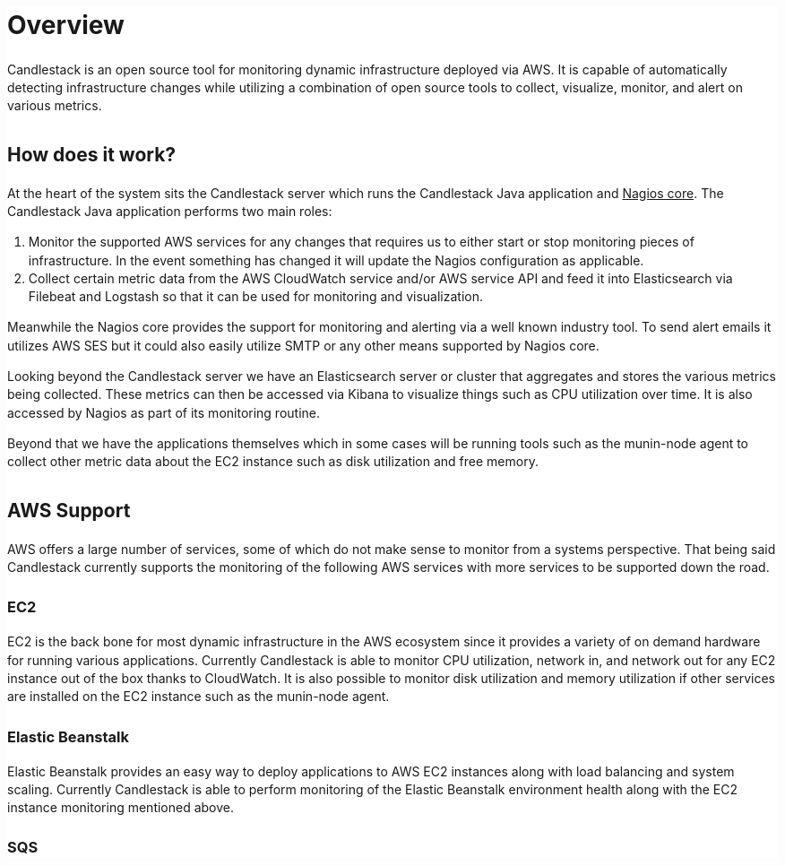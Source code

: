 # Overview

Candlestack is an open source tool for monitoring dynamic infrastructure deployed via AWS. It is capable of automatically detecting infrastructure changes while utilizing a combination of open source tools to collect, visualize, monitor, and alert on various metrics. 

## How does it work?

At the heart of the system sits the Candlestack server which runs the Candlestack Java application and [Nagios core](https://www.nagios.org/projects/nagios-core/). The Candlestack Java application performs two main roles:

1. Monitor the supported AWS services for any changes that requires us to either start or stop monitoring pieces of infrastructure. In the event something has changed it will update the Nagios configuration as applicable.
2. Collect certain metric data from the AWS CloudWatch service and/or AWS service API and feed it into Elasticsearch via Filebeat and Logstash so that it can be used for monitoring and visualization.  

Meanwhile the Nagios core provides the support for monitoring and alerting via a well known industry tool. To send alert emails it utilizes AWS SES but it could also easily utilize SMTP or any other means supported by Nagios core.

Looking beyond the Candlestack server we have an Elasticsearch server or cluster that aggregates and stores the various metrics being collected. These metrics can then be accessed via Kibana to visualize things such as CPU utilization over time. It is also accessed by Nagios as part of its monitoring routine.

Beyond that we have the applications themselves which in some cases will be running tools such as the munin-node agent to collect other metric data about the EC2 instance such as disk utilization and free memory.

## AWS Support

AWS offers a large number of services, some of which do not make sense to monitor from a systems perspective. That being said Candlestack currently supports the monitoring of the following AWS services with more services to be supported down the road.

### EC2

EC2 is the back bone for most dynamic infrastructure in the AWS ecosystem since it provides a variety of on demand hardware for running various applications. Currently Candlestack is able to monitor CPU utilization, network in, and network out for any EC2 instance out of the box thanks to CloudWatch. It is also possible to monitor disk utilization and memory utilization if other services are installed on the EC2 instance such as the munin-node agent.

### Elastic Beanstalk

Elastic Beanstalk provides an easy way to deploy applications to AWS EC2 instances along with load balancing and system scaling. Currently Candlestack is able to perform monitoring of the Elastic Beanstalk environment health along with the EC2 instance monitoring mentioned above.

### SQS
